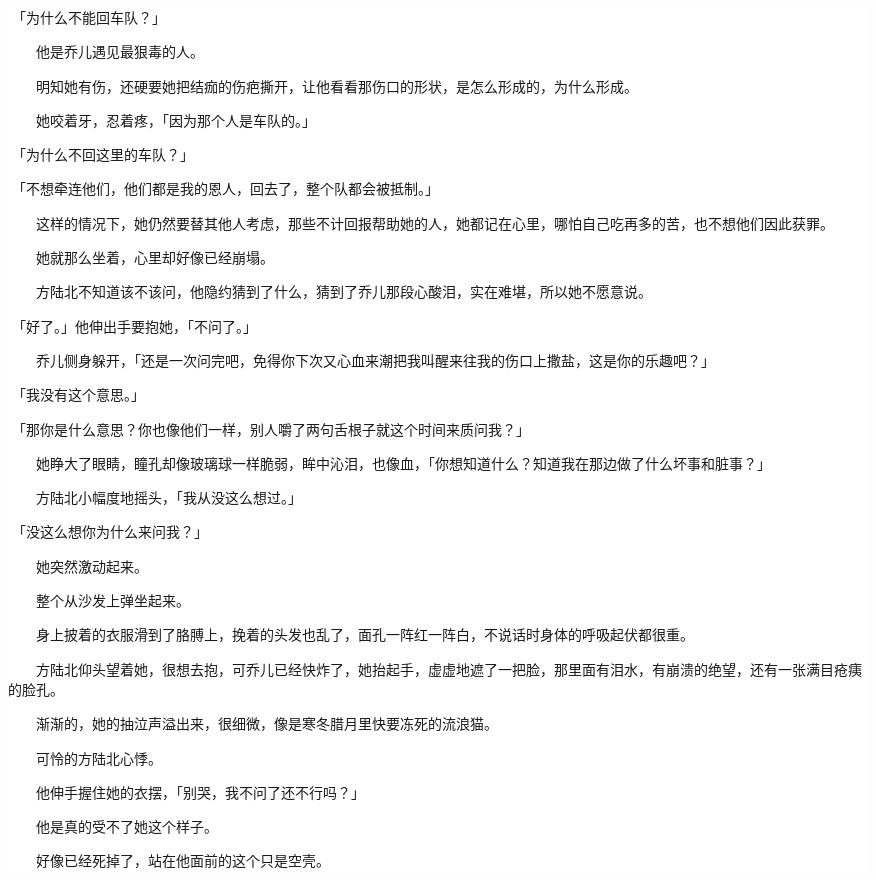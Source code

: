  「为什么不能回车队？」


　　他是乔儿遇见最狠毒的人。


　　明知她有伤，还硬要她把结痂的伤疤撕开，让他看看那伤口的形状，是怎么形成的，为什么形成。


　　她咬着牙，忍着疼，「因为那个人是车队的。」


 「为什么不回这里的车队？」


 「不想牵连他们，他们都是我的恩人，回去了，整个队都会被抵制。」


　　这样的情况下，她仍然要替其他人考虑，那些不计回报帮助她的人，她都记在心里，哪怕自己吃再多的苦，也不想他们因此获罪。


　　她就那么坐着，心里却好像已经崩塌。


　　方陆北不知道该不该问，他隐约猜到了什么，猜到了乔儿那段心酸泪，实在难堪，所以她不愿意说。


 「好了。」他伸出手要抱她，「不问了。」


　　乔儿侧身躲开，「还是一次问完吧，免得你下次又心血来潮把我叫醒来往我的伤口上撒盐，这是你的乐趣吧？」


 「我没有这个意思。」


 「那你是什么意思？你也像他们一样，别人嚼了两句舌根子就这个时间来质问我？」


　　她睁大了眼睛，瞳孔却像玻璃球一样脆弱，眸中沁泪，也像血，「你想知道什么？知道我在那边做了什么坏事和脏事？」


　　方陆北小幅度地摇头，「我从没这么想过。」


 「没这么想你为什么来问我？」


　　她突然激动起来。


　　整个从沙发上弹坐起来。


　　身上披着的衣服滑到了胳膊上，挽着的头发也乱了，面孔一阵红一阵白，不说话时身体的呼吸起伏都很重。


　　方陆北仰头望着她，很想去抱，可乔儿已经快炸了，她抬起手，虚虚地遮了一把脸，那里面有泪水，有崩溃的绝望，还有一张满目疮痍的脸孔。


　　渐渐的，她的抽泣声溢出来，很细微，像是寒冬腊月里快要冻死的流浪猫。


　　可怜的方陆北心悸。


　　他伸手握住她的衣摆，「别哭，我不问了还不行吗？」


　　他是真的受不了她这个样子。


　　好像已经死掉了，站在他面前的这个只是空壳。
